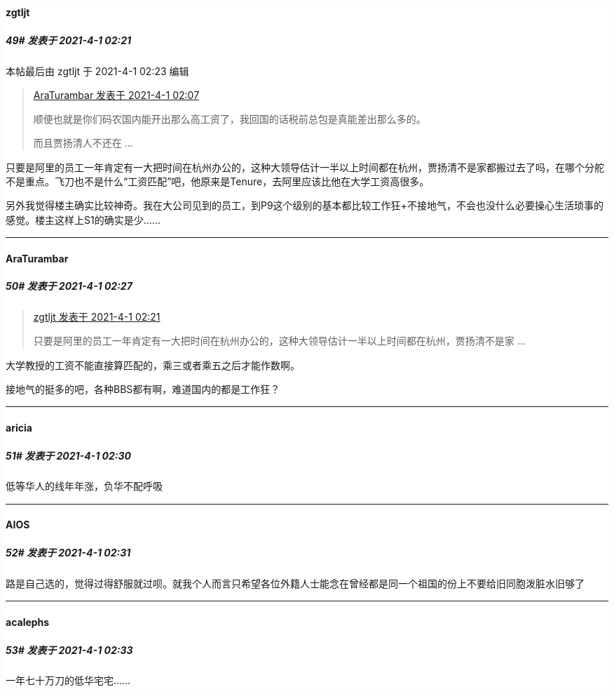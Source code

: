 ####  zgtljt  
##### 49#       发表于 2021-4-1 02:21


 本帖最后由 zgtljt 于 2021-4-1 02:23 编辑 
<blockquote><a href="httphttps://bbs.saraba1st.com/2b/forum.php?mod=redirect&amp;goto=findpost&amp;pid=50795587&amp;ptid=1996103" target="_blank">AraTurambar 发表于 2021-4-1 02:07</a>

顺便也就是你们码农国内能开出那么高工资了，我回国的话税前总包是真能差出那么多的。


而且贾扬清人不还在 ...</blockquote>
只要是阿里的员工一年肯定有一大把时间在杭州办公的，这种大领导估计一半以上时间都在杭州，贾扬清不是家都搬过去了吗，在哪个分舵不是重点。飞刀也不是什么“工资匹配”吧，他原来是Tenure，去阿里应该比他在大学工资高很多。


另外我觉得楼主确实比较神奇。我在大公司见到的员工，到P9这个级别的基本都比较工作狂+不接地气，不会也没什么必要操心生活琐事的感觉。楼主这样上S1的确实是少……


*****

####  AraTurambar  
##### 50#       发表于 2021-4-1 02:27


<blockquote><a href="httphttps://bbs.saraba1st.com/2b/forum.php?mod=redirect&amp;goto=findpost&amp;pid=50795645&amp;ptid=1996103" target="_blank">zgtljt 发表于 2021-4-1 02:21</a>

只要是阿里的员工一年肯定有一大把时间在杭州办公的，这种大领导估计一半以上时间都在杭州，贾扬清不是家 ...</blockquote>
大学教授的工资不能直接算匹配的，乘三或者乘五之后才能作数啊。


接地气的挺多的吧，各种BBS都有啊，难道国内的都是工作狂？


*****

####  aricia  
##### 51#       发表于 2021-4-1 02:30


低等华人的线年年涨，负华不配呼吸


*****

####  AIOS  
##### 52#       发表于 2021-4-1 02:31


路是自己选的，觉得过得舒服就过呗。就我个人而言只希望各位外籍人士能念在曾经都是同一个祖国的份上不要给旧同胞泼脏水旧够了


*****

####  acalephs  
##### 53#       发表于 2021-4-1 02:33


一年七十万刀的低华宅宅……
